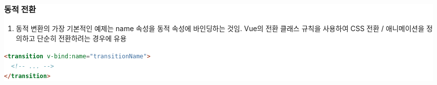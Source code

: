 ### 동적 전환
1. 동적 변환의 가장 기본적인 예제는 name 속성을 동적 속성에 바인딩하는 것임.  Vue의 전환 클래스 규칙을 사용하여 CSS 전환 / 애니메이션을 정의하고 단순히 전환하려는 경우에 유용

```html
<transition v-bind:name="transitionName">
  <!-- ... -->
</transition>
```
